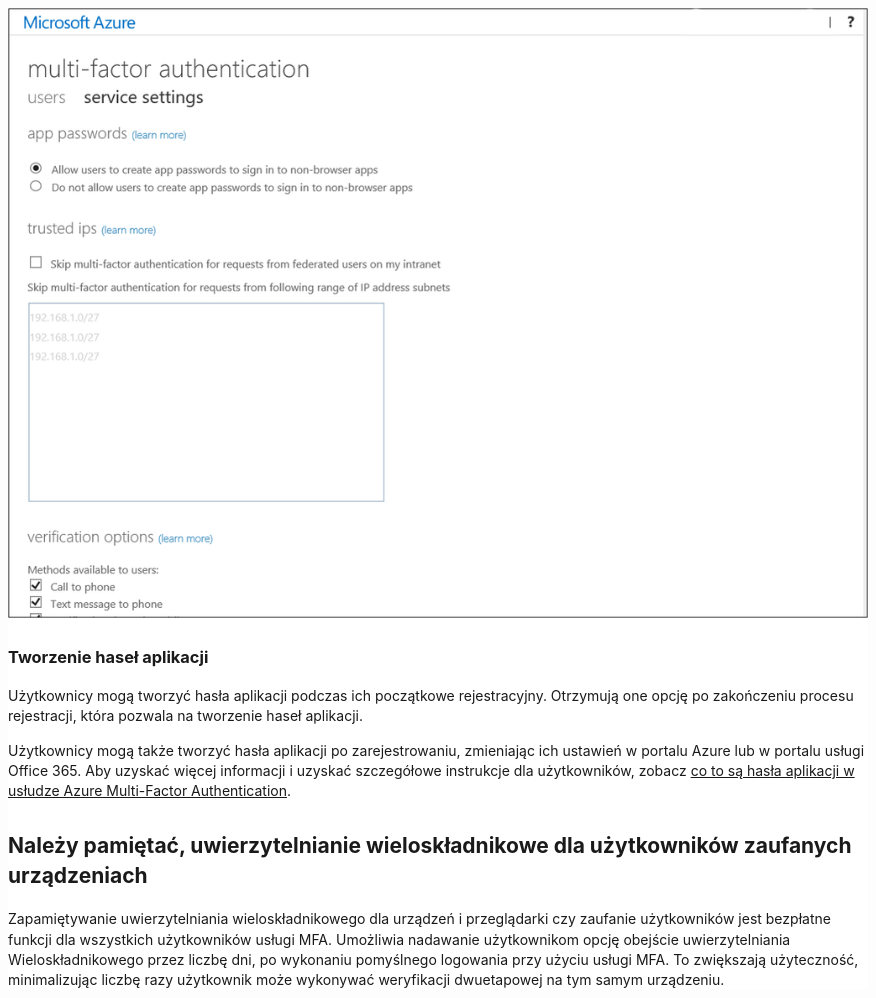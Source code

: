![Tworzenie haseł aplikacji](./media/multi-factor-authentication-whats-next/trustedips3.png)

### <a name="create-app-passwords"></a>Tworzenie haseł aplikacji
Użytkownicy mogą tworzyć hasła aplikacji podczas ich początkowe rejestracyjny. Otrzymują one opcję po zakończeniu procesu rejestracji, która pozwala na tworzenie haseł aplikacji.

Użytkownicy mogą także tworzyć hasła aplikacji po zarejestrowaniu, zmieniając ich ustawień w portalu Azure lub w portalu usługi Office 365. Aby uzyskać więcej informacji i uzyskać szczegółowe instrukcje dla użytkowników, zobacz [co to są hasła aplikacji w usłudze Azure Multi-Factor Authentication](./end-user/multi-factor-authentication-end-user-app-passwords.md).

## <a name="remember-multi-factor-authentication-for-devices-that-users-trust"></a>Należy pamiętać, uwierzytelnianie wieloskładnikowe dla użytkowników zaufanych urządzeniach
Zapamiętywanie uwierzytelniania wieloskładnikowego dla urządzeń i przeglądarki czy zaufanie użytkowników jest bezpłatne funkcji dla wszystkich użytkowników usługi MFA. Umożliwia nadawanie użytkownikom opcję obejście uwierzytelniania Wieloskładnikowego przez liczbę dni, po wykonaniu pomyślnego logowania przy użyciu usługi MFA. To zwiększają użyteczność, minimalizując liczbę razy użytkownik może wykonywać weryfikacji dwuetapowej na tym samym urządzeniu.
